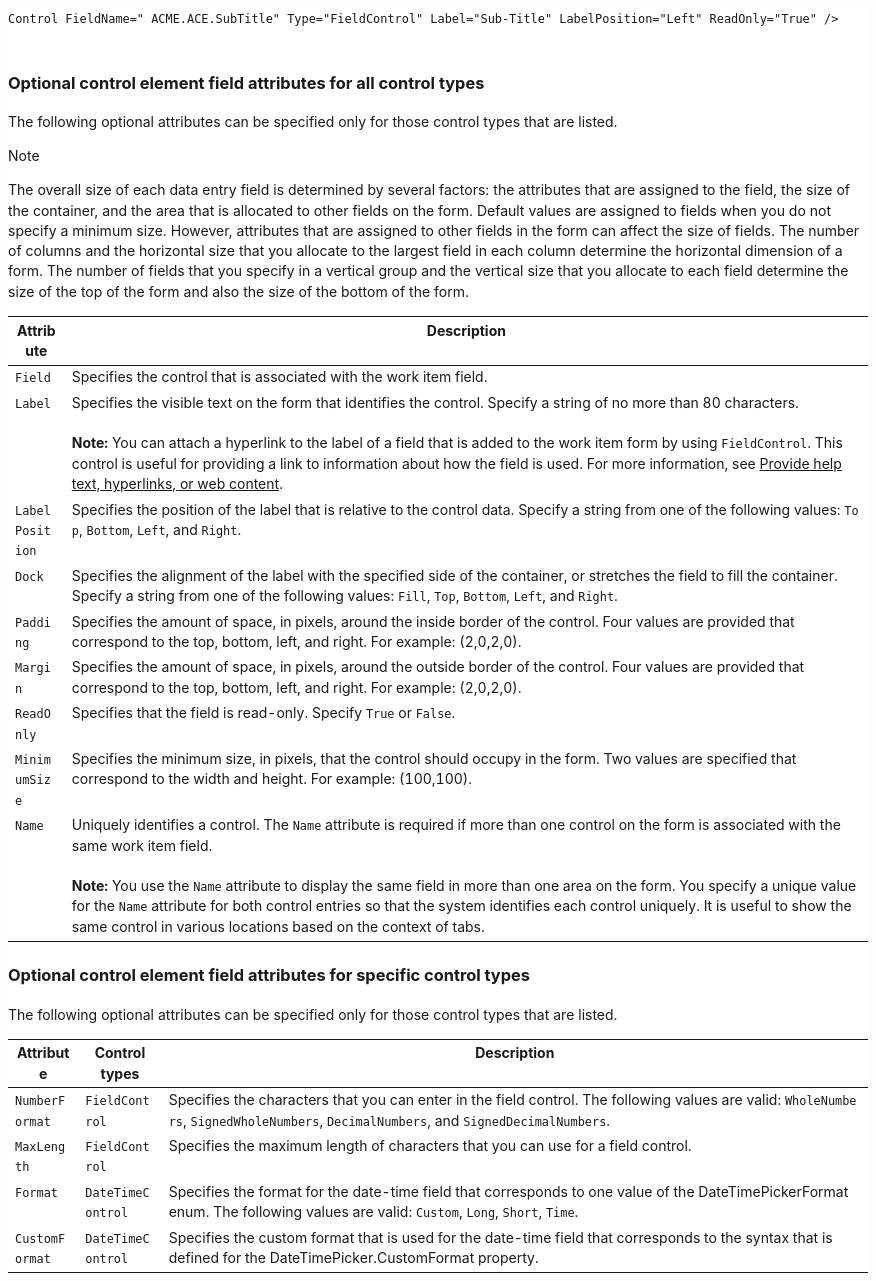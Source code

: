 ```  
Control FieldName=" ACME.ACE.SubTitle" Type="FieldControl" Label="Sub-Title" LabelPosition="Left" ReadOnly="True" />  
  
```  

<a name="Size"></a> 
 
### Optional control element field attributes for all control types  
 The following optional attributes can be specified only for those control types that are listed.  

> [!NOTE]  
> The overall size of each data entry field is determined by several factors: the attributes that are assigned to the field, the size of the container, and the area that is allocated to other fields on the form. Default values are assigned to fields when you do not specify a minimum size. However, attributes that are assigned to other fields in the form can affect the size of fields. The number of columns and the horizontal size that you allocate to the largest field in each column determine the horizontal dimension of a form. The number of fields that you specify in a vertical group and the vertical size that you allocate to each field determine the size of the top of the form and also the size of the bottom of the form.  

  
|Attribute|Description|  
|---------------|-----------------|  
|`Field`|Specifies the control that is associated with the work item field.|  
|`Label`|Specifies the visible text on the form that identifies the control. Specify a string of no more than 80 characters.<br /><br /> **Note:** You can attach a hyperlink to the label of a field that is added to the work item form by using `FieldControl`. This control is useful for providing a link to information about how the field is used. For more information, see [Provide help text, hyperlinks, or web content](provide-help-text-hyperlinks-web-content-form.md).|  
|`LabelPosition`|Specifies the position of the label that is relative to the control data. Specify a string from one of the following values: `Top`, `Bottom`, `Left`, and `Right`.|  
|`Dock`|Specifies the alignment of the label with the specified side of the container, or stretches the field to fill the container. Specify a string from one of the following values: `Fill`, `Top`, `Bottom`, `Left`, and `Right`.|  
|`Padding`|Specifies the amount of space, in pixels, around the inside border of the control. Four values are provided that correspond to the top, bottom, left, and right. For example: (2,0,2,0).|  
|`Margin`|Specifies the amount of space, in pixels, around the outside border of the control. Four values are provided that correspond to the top, bottom, left, and right. For example: (2,0,2,0).|  
|`ReadOnly`|Specifies that the field is read-only. Specify `True` or `False`.|  
|`MinimumSize`|Specifies the minimum size, in pixels, that the control should occupy in the form. Two values are specified that correspond to the width and height. For example: (100,100).|  
|`Name`|Uniquely identifies a control. The `Name` attribute is required if more than one control on the form is associated with the same work item field.<br /><br /> **Note:** You use the `Name` attribute to display the same field in more than one area on the form. You specify a unique value for the `Name` attribute for both control entries so that the system identifies each control uniquely. It is useful to show the same control in various locations based on the context of tabs.|  
  
### Optional control element field attributes for specific control types  
 The following optional attributes can be specified only for those control types that are listed.  
  
|Attribute|Control types|Description|  
|---------------|-------------------|-----------------|  
|`NumberFormat`|`FieldControl`|Specifies the characters that you can enter in the field control. The following values are valid: `WholeNumbers`, `SignedWholeNumbers`, `DecimalNumbers`, and `SignedDecimalNumbers`.|  
|`MaxLength`|`FieldControl`|Specifies the maximum length of characters that you can use for a field control.|  
|`Format`|`DateTimeControl`|Specifies the format for the date-time field that corresponds to one value of the DateTimePickerFormat enum. The following values are valid: `Custom`, `Long`, `Short`, `Time`.|  
|`CustomFormat`|`DateTimeControl`|Specifies the custom format that is used for the date-time field that corresponds to the syntax that is defined for the DateTimePicker.CustomFormat property.|  
  
  

